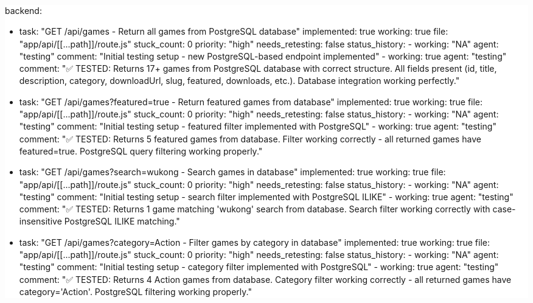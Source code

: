 backend:
  - task: "GET /api/games - Return all games from PostgreSQL database"
    implemented: true
    working: true
    file: "app/api/[[...path]]/route.js"
    stuck_count: 0
    priority: "high"
    needs_retesting: false
    status_history:
        - working: "NA"
          agent: "testing"
          comment: "Initial testing setup - new PostgreSQL-based endpoint implemented"
        - working: true
          agent: "testing"
          comment: "✅ TESTED: Returns 17+ games from PostgreSQL database with correct structure. All fields present (id, title, description, category, downloadUrl, slug, featured, downloads, etc.). Database integration working perfectly."

  - task: "GET /api/games?featured=true - Return featured games from database"
    implemented: true
    working: true
    file: "app/api/[[...path]]/route.js"
    stuck_count: 0
    priority: "high"
    needs_retesting: false
    status_history:
        - working: "NA"
          agent: "testing"
          comment: "Initial testing setup - featured filter implemented with PostgreSQL"
        - working: true
          agent: "testing"
          comment: "✅ TESTED: Returns 5 featured games from database. Filter working correctly - all returned games have featured=true. PostgreSQL query filtering working properly."

  - task: "GET /api/games?search=wukong - Search games in database"
    implemented: true
    working: true
    file: "app/api/[[...path]]/route.js"
    stuck_count: 0
    priority: "high"
    needs_retesting: false
    status_history:
        - working: "NA"
          agent: "testing"
          comment: "Initial testing setup - search filter implemented with PostgreSQL ILIKE"
        - working: true
          agent: "testing"
          comment: "✅ TESTED: Returns 1 game matching 'wukong' search from database. Search filter working correctly with case-insensitive PostgreSQL ILIKE matching."

  - task: "GET /api/games?category=Action - Filter games by category in database"
    implemented: true
    working: true
    file: "app/api/[[...path]]/route.js"
    stuck_count: 0
    priority: "high"
    needs_retesting: false
    status_history:
        - working: "NA"
          agent: "testing"
          comment: "Initial testing setup - category filter implemented with PostgreSQL"
        - working: true
          agent: "testing"
          comment: "✅ TESTED: Returns 4 Action games from database. Category filter working correctly - all returned games have category='Action'. PostgreSQL filtering working properly."